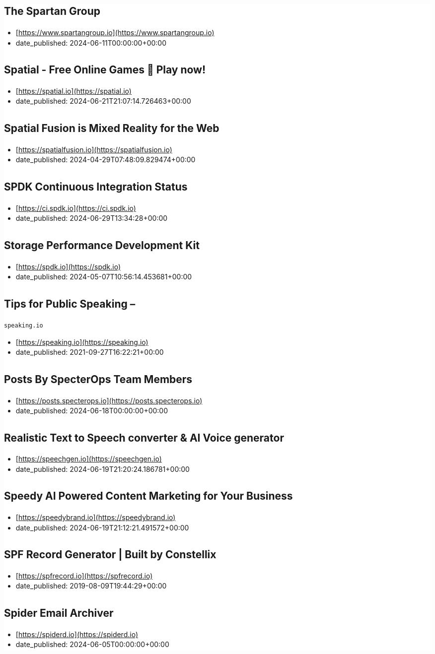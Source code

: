  ## The Spartan Group
 - [https://www.spartangroup.io](https://www.spartangroup.io)
 - date_published: 2024-06-11T00:00:00+00:00

 ## Spatial - Free Online Games 🚀 Play now!
 - [https://spatial.io](https://spatial.io)
 - date_published: 2024-06-21T21:07:14.726463+00:00

 ## Spatial Fusion is Mixed Reality for the Web
 - [https://spatialfusion.io](https://spatialfusion.io)
 - date_published: 2024-04-29T07:48:09.829474+00:00

 ## SPDK Continuous Integration Status
 - [https://ci.spdk.io](https://ci.spdk.io)
 - date_published: 2024-06-29T13:34:28+00:00

 ## Storage Performance Development Kit
 - [https://spdk.io](https://spdk.io)
 - date_published: 2024-05-07T10:56:14.453681+00:00

 ## Tips for Public Speaking –
    
    speaking.io
 - [https://speaking.io](https://speaking.io)
 - date_published: 2021-09-27T16:22:21+00:00

 ## Posts By SpecterOps Team Members
 - [https://posts.specterops.io](https://posts.specterops.io)
 - date_published: 2024-06-18T00:00:00+00:00

 ## Realistic Text to Speech converter & AI Voice generator
 - [https://speechgen.io](https://speechgen.io)
 - date_published: 2024-06-19T21:20:24.186781+00:00

 ## Speedy AI Powered Content Marketing for Your Business
 - [https://speedybrand.io](https://speedybrand.io)
 - date_published: 2024-06-19T21:12:21.491572+00:00

 ## SPF Record Generator | Built by Constellix
 - [https://spfrecord.io](https://spfrecord.io)
 - date_published: 2019-08-09T19:44:29+00:00

 ## Spider Email Archiver
 - [https://spiderd.io](https://spiderd.io)
 - date_published: 2024-06-05T00:00:00+00:00
